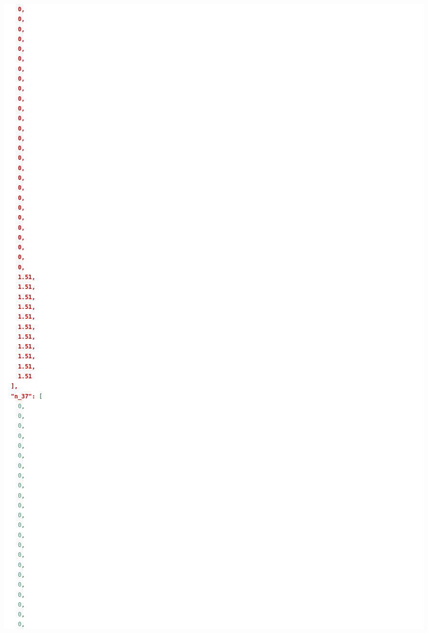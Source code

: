 ```json
    0,
    0,
    0,
    0,
    0,
    0,
    0,
    0,
    0,
    0,
    0,
    0,
    0,
    0,
    0,
    0,
    0,
    0,
    0,
    0,
    0,
    0,
    0,
    0,
    0,
    0,
    0,
    1.51,
    1.51,
    1.51,
    1.51,
    1.51,
    1.51,
    1.51,
    1.51,
    1.51,
    1.51,
    1.51
  ],
  "n_37": [
    0,
    0,
    0,
    0,
    0,
    0,
    0,
    0,
    0,
    0,
    0,
    0,
    0,
    0,
    0,
    0,
    0,
    0,
    0,
    0,
    0,
    0,
    0,
```